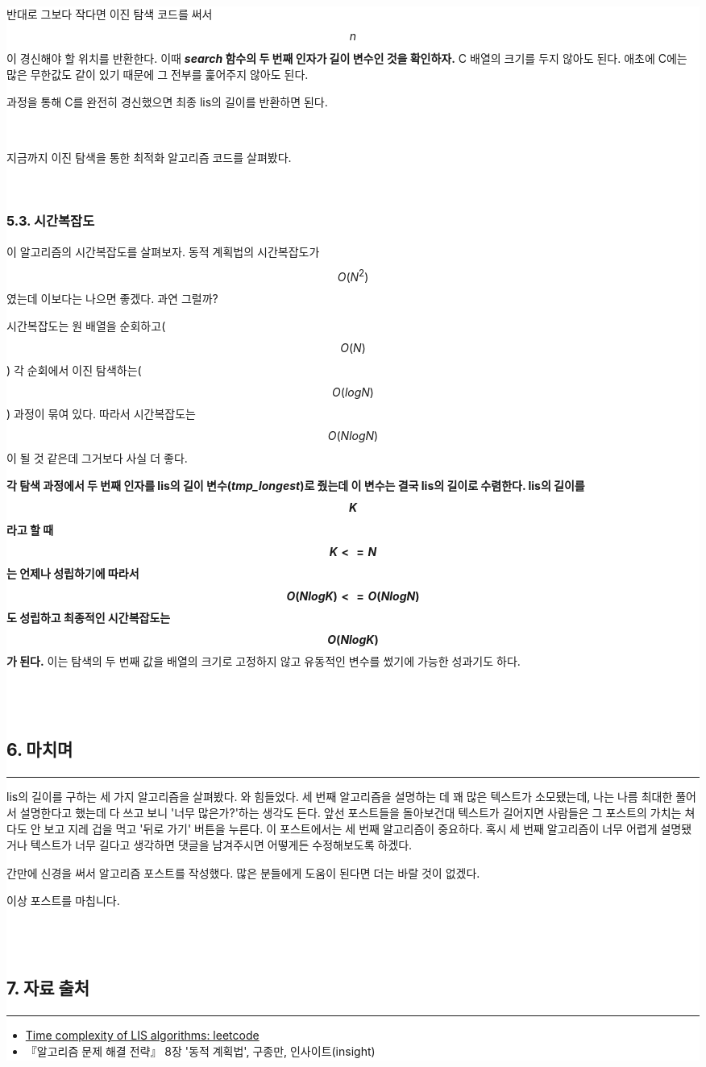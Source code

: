 반대로 그보다 작다면 이진 탐색 코드를 써서 $$n$$이 경신해야 할 위치를 반환한다. 이때 **_search_ 함수의 두 번째 인자가 길이 변수인 것을 확인하자.** C 배열의 크기를 두지 않아도 된다. 애초에 C에는 많은 무한값도 같이 있기 때문에 그 전부를 훑어주지 않아도 된다.

과정을 통해 C를 완전히 경신했으면 최종 lis의 길이를 반환하면 된다.

<br>

지금까지 이진 탐색을 통한 최적화 알고리즘 코드를 살펴봤다.


<br id="5c">

### 5.3. 시간복잡도

이 알고리즘의 시간복잡도를 살펴보자. 동적 계획법의 시간복잡도가 $$O(N^2)$$였는데 이보다는 나으면 좋겠다. 과연 그럴까?

시간복잡도는 원 배열을 순회하고($$O(N)$$) 각 순회에서 이진 탐색하는($$O(logN)$$) 과정이 묶여 있다. 따라서 시간복잡도는 $$O(NlogN)$$이 될 것 같은데 그거보다 사실 더 좋다.

**각 탐색 과정에서 두 번째 인자를 lis의 길이 변수(*tmp_longest*)로 줬는데 이 변수는 결국 lis의 길이로 수렴한다. lis의 길이를 $$K$$라고 할 때 $$K <= N$$는 언제나 성립하기에 따라서 $$O(NlogK) <= O(NlogN)$$도 성립하고 최종적인 시간복잡도는 $$O(NlogK)$$가 된다.** 이는 탐색의 두 번째 값을 배열의 크기로 고정하지 않고 유동적인 변수를 썼기에 가능한 성과기도 하다.


<br>
<br id="6">

## 6. 마치며

---

lis의 길이를 구하는 세 가지 알고리즘을 살펴봤다. 와 힘들었다. 세 번째 알고리즘을 설명하는 데 꽤 많은 텍스트가 소모됐는데, 나는 나름 최대한 풀어서 설명한다고 했는데 다 쓰고 보니 '너무 많은가?'하는 생각도 든다. 앞선 포스트들을 돌아보건대 텍스트가 길어지면 사람들은 그 포스트의 가치는 쳐다도 안 보고 지레 겁을 먹고 '뒤로 가기' 버튼을 누른다. 이 포스트에서는 세 번째 알고리즘이 중요하다. 혹시 세 번째 알고리즘이 너무 어렵게 설명됐거나 텍스트가 너무 길다고 생각하면 댓글을 남겨주시면 어떻게든 수정해보도록 하겠다.

간만에 신경을 써서 알고리즘 포스트를 작성했다. 많은 분들에게 도움이 된다면 더는 바랄 것이 없겠다.

이상 포스트를 마칩니다.


<br>
<br id="7">

## 7. 자료 출처

---

* [Time complexity of LIS algorithms: leetcode](https://leetcode.com/articles/longest-increasing-subsequence/)
* 『알고리즘 문제 해결 전략』 8장 '동적 계획법', 구종만, 인사이트(insight)
